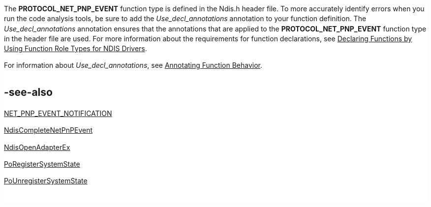 The <b>PROTOCOL_NET_PNP_EVENT</b> function type is defined in the Ndis.h header file. To more accurately identify errors when you run the code analysis tools, be sure to add the _Use_decl_annotations_ annotation to your function definition.  The _Use_decl_annotations_ annotation ensures that the annotations that are applied to the <b>PROTOCOL_NET_PNP_EVENT</b> function type in the header file are used.  For more information about the requirements for function declarations, see <a href="https://docs.microsoft.com/windows-hardware/drivers/devtest/declaring-functions-by-using-function-role-types-for-ndis-drivers">Declaring Functions by Using Function Role Types for NDIS Drivers</a>.

For information about  _Use_decl_annotations_, see <a href="https://go.microsoft.com/fwlink/p/?linkid=286697">Annotating Function Behavior</a>. 




## -see-also




<a href="https://docs.microsoft.com/windows-hardware/drivers/ddi/content/ndis/ns-ndis-_net_pnp_event_notification">NET_PNP_EVENT_NOTIFICATION</a>



<a href="https://docs.microsoft.com/windows-hardware/drivers/ddi/content/ndis/nf-ndis-ndiscompletenetpnpevent">NdisCompleteNetPnPEvent</a>



<a href="https://docs.microsoft.com/windows-hardware/drivers/ddi/content/ndis/nf-ndis-ndisopenadapterex">NdisOpenAdapterEx</a>



<a href="https://docs.microsoft.com/windows-hardware/drivers/ddi/content/ntifs/nf-ntifs-poregistersystemstate">PoRegisterSystemState</a>



<a href="https://docs.microsoft.com/windows-hardware/drivers/ddi/content/ntifs/nf-ntifs-pounregistersystemstate">PoUnregisterSystemState</a>
 

 

